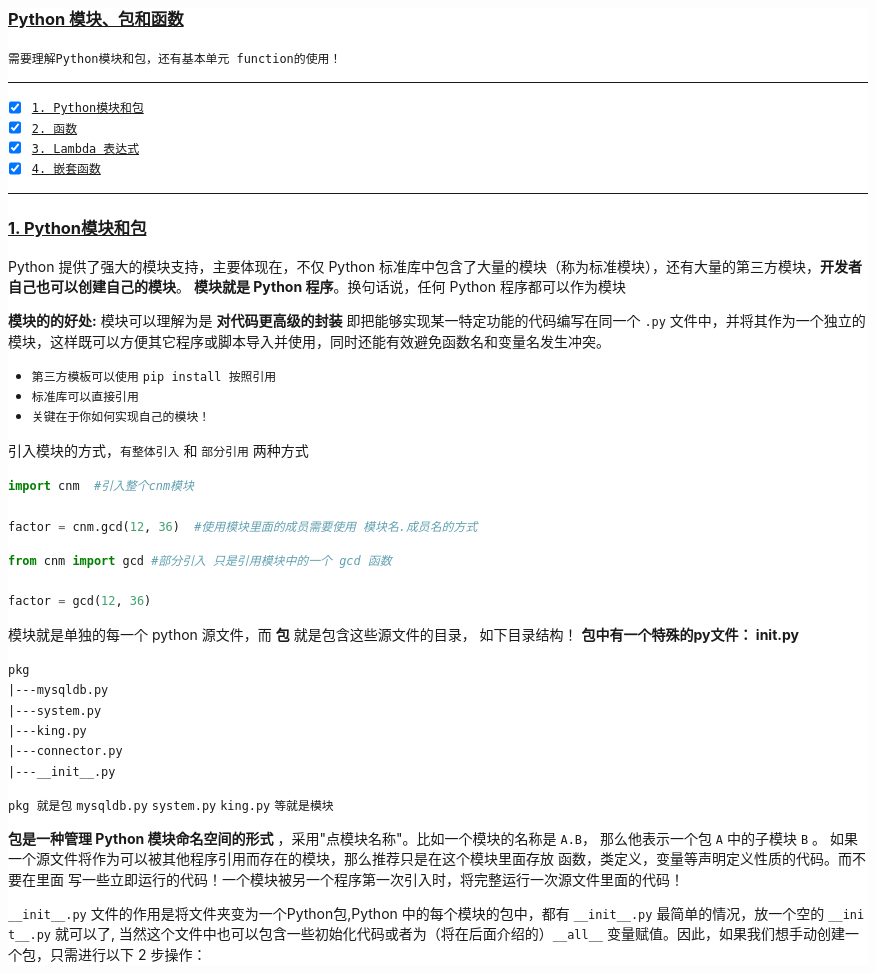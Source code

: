 ### [Python 模块、包和函数](#)
`需要理解Python模块和包，还有基本单元 function的使用！`

-----

- [x] [`1. Python模块和包`](#1-)
- [x] [`2. 函数`](#2-函数)
- [x] [`3. Lambda 表达式`](#3-lambda-表达式)
- [x] [`4. 嵌套函数`](#4-嵌套函数)

-----

### [1. Python模块和包](#)
Python 提供了强大的模块支持，主要体现在，不仅 Python 标准库中包含了大量的模块（称为标准模块），还有大量的第三方模块，**开发者自己也可以创建自己的模块**。
**模块就是 Python 程序**。换句话说，任何 Python 程序都可以作为模块

**模块的的好处:**  模块可以理解为是 **对代码更高级的封装** 即把能够实现某一特定功能的代码编写在同一个 `.py` 文件中，并将其作为一个独立的模块，这样既可以方便其它程序或脚本导入并使用，同时还能有效避免函数名和变量名发生冲突。

* `第三方模板可以使用` `pip install 按照引用`
* `标准库可以直接引用`
* `关键在于你如何实现自己的模块！`


引入模块的方式，`有整体引入` 和 `部分引用` 两种方式
```python
import cnm  #引入整个cnm模块

factor = cnm.gcd(12, 36)  #使用模块里面的成员需要使用 模块名.成员名的方式
```

```python
from cnm import gcd #部分引入 只是引用模块中的一个 gcd 函数

factor = gcd(12, 36)
```

模块就是单独的每一个 python 源文件，而 **包** 就是包含这些源文件的目录， 如下目录结构！ **包中有一个特殊的py文件： __init__.py**
```
pkg
|---mysqldb.py
|---system.py
|---king.py
|---connector.py
|---__init__.py
```
`pkg 就是包` `mysqldb.py` `system.py` `king.py` `等就是模块`

**包是一种管理 Python 模块命名空间的形式** ，采用"点模块名称"。比如一个模块的名称是 `A.B`， 那么他表示一个包 `A` 中的子模块 `B` 。
如果一个源文件将作为可以被其他程序引用而存在的模块，那么推荐只是在这个模块里面存放 函数，类定义，变量等声明定义性质的代码。而不要在里面
写一些立即运行的代码！一个模块被另一个程序第一次引入时，将完整运行一次源文件里面的代码！

`__init__.py` 文件的作用是将文件夹变为一个Python包,Python 中的每个模块的包中，都有 `__init__.py`
最简单的情况，放一个空的 `__init__.py` 就可以了, 当然这个文件中也可以包含一些初始化代码或者为（将在后面介绍的）`__all__` 变量赋值。因此，如果我们想手动创建一个包，只需进行以下 2 步操作：
